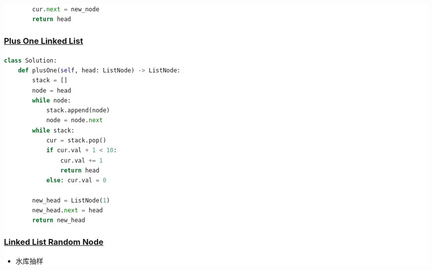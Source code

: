 ```python
        cur.next = new_node
        return head
```

### [Plus One Linked List](https://leetcode.com/problems/plus-one-linked-list/)

```python
class Solution:
    def plusOne(self, head: ListNode) -> ListNode:
        stack = []
        node = head
        while node:
            stack.append(node)
            node = node.next
        while stack:
            cur = stack.pop()
            if cur.val + 1 < 10:
                cur.val += 1
                return head
            else: cur.val = 0
        
        new_head = ListNode(1)
        new_head.next = head
        return new_head
```

### [Linked List Random Node](https://leetcode.com/problems/linked-list-random-node/)

- 水库抽样

```python

```